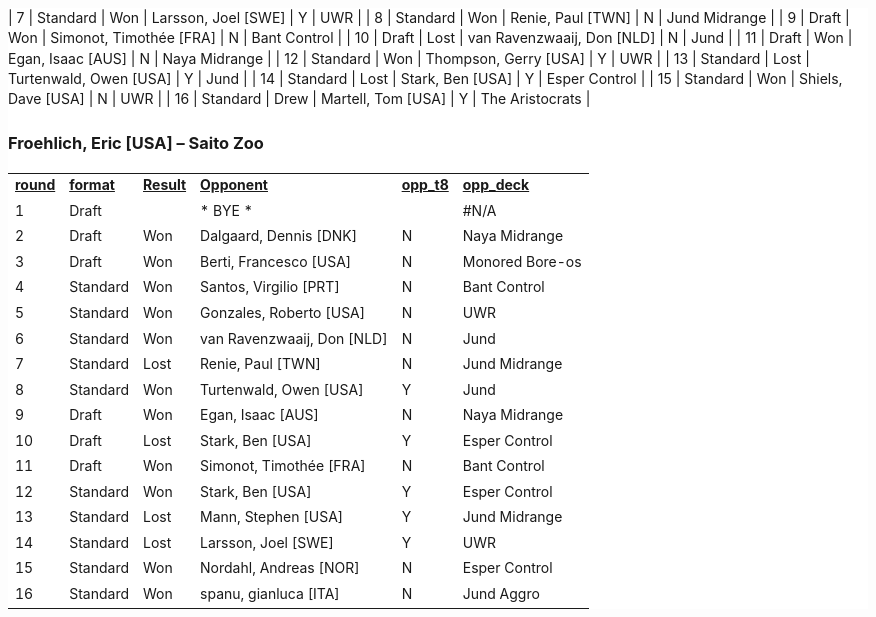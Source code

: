 | 7 | Standard | Won | Larsson, Joel [SWE] | Y | UWR |
| 8 | Standard | Won | Renie, Paul [TWN] | N | Jund Midrange |
| 9 | Draft | Won | Simonot, Timothée [FRA] | N | Bant Control |
| 10 | Draft | Lost | van Ravenzwaaij, Don [NLD] | N | Jund |
| 11 | Draft | Won | Egan, Isaac [AUS] | N | Naya Midrange |
| 12 | Standard | Won | Thompson, Gerry [USA] | Y | UWR |
| 13 | Standard | Lost | Turtenwald, Owen [USA] | Y | Jund |
| 14 | Standard | Lost | Stark, Ben [USA] | Y | Esper Control |
| 15 | Standard | Won | Shiels, Dave [USA] | N | UWR |
| 16 | Standard | Drew | Martell, Tom [USA] | Y | The Aristocrats |


### Froehlich, Eric [USA] – Saito Zoo




|  |  |  |  |  |  |
| --- | --- | --- | --- | --- | --- |
| [**round**](http://archive.wizards.com/magic/magazine/article.aspx?x=mtg/daily/eventcoverage/ptgtc13/Archetype_Breakdown&tablesort=1)  | [**format**](http://archive.wizards.com/magic/magazine/article.aspx?x=mtg/daily/eventcoverage/ptgtc13/Archetype_Breakdown&tablesort=2)  | [**Result**](http://archive.wizards.com/magic/magazine/article.aspx?x=mtg/daily/eventcoverage/ptgtc13/Archetype_Breakdown&tablesort=3)  | [**Opponent**](http://archive.wizards.com/magic/magazine/article.aspx?x=mtg/daily/eventcoverage/ptgtc13/Archetype_Breakdown&tablesort=4)  | [**opp\_t8**](http://archive.wizards.com/magic/magazine/article.aspx?x=mtg/daily/eventcoverage/ptgtc13/Archetype_Breakdown&tablesort=5)  | [**opp\_deck**](http://archive.wizards.com/magic/magazine/article.aspx?x=mtg/daily/eventcoverage/ptgtc13/Archetype_Breakdown&tablesort=6)  |
| 1 | Draft |  | \* BYE \* |  | #N/A |
| 2 | Draft | Won | Dalgaard, Dennis [DNK] | N | Naya Midrange |
| 3 | Draft | Won | Berti, Francesco [USA] | N | Monored Bore-os |
| 4 | Standard | Won | Santos, Virgilio [PRT] | N | Bant Control |
| 5 | Standard | Won | Gonzales, Roberto [USA] | N | UWR |
| 6 | Standard | Won | van Ravenzwaaij, Don [NLD] | N | Jund |
| 7 | Standard | Lost | Renie, Paul [TWN] | N | Jund Midrange |
| 8 | Standard | Won | Turtenwald, Owen [USA] | Y | Jund |
| 9 | Draft | Won | Egan, Isaac [AUS] | N | Naya Midrange |
| 10 | Draft | Lost | Stark, Ben [USA] | Y | Esper Control |
| 11 | Draft | Won | Simonot, Timothée [FRA] | N | Bant Control |
| 12 | Standard | Won | Stark, Ben [USA] | Y | Esper Control |
| 13 | Standard | Lost | Mann, Stephen [USA] | Y | Jund Midrange |
| 14 | Standard | Lost | Larsson, Joel [SWE] | Y | UWR |
| 15 | Standard | Won | Nordahl, Andreas [NOR] | N | Esper Control |
| 16 | Standard | Won | spanu, gianluca [ITA] | N | Jund Aggro |
